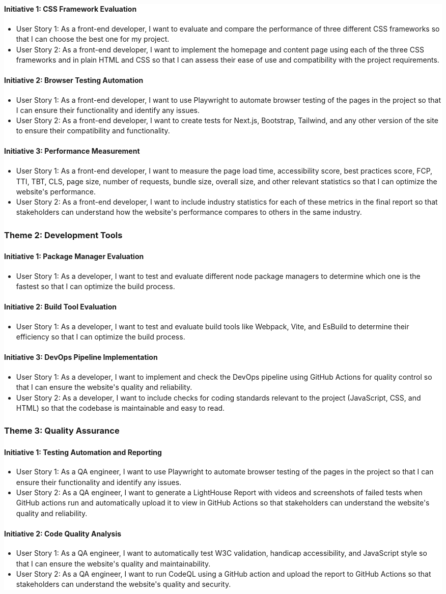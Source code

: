 #### Initiative 1: CSS Framework Evaluation
- User Story 1: As a front-end developer, I want to evaluate and compare the performance of three different CSS frameworks so that I can choose the best one for my project.
- User Story 2: As a front-end developer, I want to implement the homepage and content page using each of the three CSS frameworks and in plain HTML and CSS so that I can assess their ease of use and compatibility with the project requirements.

#### Initiative 2: Browser Testing Automation
- User Story 1: As a front-end developer, I want to use Playwright to automate browser testing of the pages in the project so that I can ensure their functionality and identify any issues.
- User Story 2: As a front-end developer, I want to create tests for Next.js, Bootstrap, Tailwind, and any other version of the site to ensure their compatibility and functionality.

#### Initiative 3: Performance Measurement
- User Story 1: As a front-end developer, I want to measure the page load time, accessibility score, best practices score, FCP, TTI, TBT, CLS, page size, number of requests, bundle size, overall size, and other relevant statistics so that I can optimize the website's performance.
- User Story 2: As a front-end developer, I want to include industry statistics for each of these metrics in the final report so that stakeholders can understand how the website's performance compares to others in the same industry.

### Theme 2: Development Tools

#### Initiative 1: Package Manager Evaluation
- User Story 1: As a developer, I want to test and evaluate different node package managers to determine which one is the fastest so that I can optimize the build process.

#### Initiative 2: Build Tool Evaluation
- User Story 1: As a developer, I want to test and evaluate build tools like Webpack, Vite, and EsBuild to determine their efficiency so that I can optimize the build process.

#### Initiative 3: DevOps Pipeline Implementation
- User Story 1: As a developer, I want to implement and check the DevOps pipeline using GitHub Actions for quality control so that I can ensure the website's quality and reliability.
- User Story 2: As a developer, I want to include checks for coding standards relevant to the project (JavaScript, CSS, and HTML) so that the codebase is maintainable and easy to read.

### Theme 3: Quality Assurance

#### Initiative 1: Testing Automation and Reporting
- User Story 1: As a QA engineer, I want to use Playwright to automate browser testing of the pages in the project so that I can ensure their functionality and identify any issues.
- User Story 2: As a QA engineer, I want to generate a LightHouse Report with videos and screenshots of failed tests when GitHub actions run and automatically upload it to view in GitHub Actions so that stakeholders can understand the website's quality and reliability.

#### Initiative 2: Code Quality Analysis
- User Story 1: As a QA engineer, I want to automatically test W3C validation, handicap accessibility, and JavaScript style so that I can ensure the website's quality and maintainability.
- User Story 2: As a QA engineer, I want to run CodeQL using a GitHub action and upload the report to GitHub Actions so that stakeholders can understand the website's quality and security.
